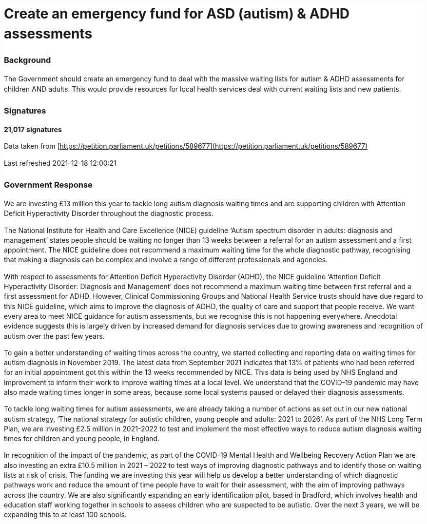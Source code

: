 # Create an emergency fund for ASD (autism) & ADHD assessments

### Background

The Government should create an emergency fund to deal with the massive waiting lists for autism & ADHD assessments for children AND adults. This would provide resources for local health services deal with current waiting lists and new patients.

### Signatures

**21,017 signatures**

Data taken from [https://petition.parliament.uk/petitions/589677](https://petition.parliament.uk/petitions/589677)

Last refreshed 2021-12-18 12:00:21

### Government Response

We are investing £13 million this year to tackle long autism diagnosis waiting times and are supporting children with Attention Deficit Hyperactivity Disorder throughout the diagnostic process.

The National Institute for Health and Care Excellence (NICE) guideline ‘Autism spectrum disorder in adults: diagnosis and management’ states people should be waiting no longer than 13 weeks between a referral for an autism assessment and a first appointment. The NICE guideline does not recommend a maximum waiting time for the whole diagnostic pathway, recognising that making a diagnosis can be complex and involve a range of different professionals and agencies.

With respect to assessments for Attention Deficit Hyperactivity Disorder (ADHD), the NICE guideline ‘Attention Deficit Hyperactivity Disorder: Diagnosis and Management’ does not recommend a maximum waiting time between first referral and a first assessment for ADHD. However, Clinical Commissioning Groups and National Health Service trusts should have due regard to this NICE guideline, which aims to improve the diagnosis of ADHD, the quality of care and support that people receive. 
We want every area to meet NICE guidance for autism assessments, but we recognise this is not happening everywhere. Anecdotal evidence suggests this is largely driven by increased demand for diagnosis services due to growing awareness and recognition of autism over the past few years.

To gain a better understanding of waiting times across the country, we started collecting and reporting data on waiting times for autism diagnosis in November 2019. The latest data from September 2021 indicates that 13% of patients who had been referred for an initial appointment got this within the 13 weeks recommended by NICE. This data is being used by NHS England and Improvement to inform their work to improve waiting times at a local level. We understand that the COVID-19 pandemic may have also made waiting times longer in some areas, because some local systems paused or delayed their diagnosis assessments.
  
To tackle long waiting times for autism assessments, we are already taking a number of actions as set out in our new national autism strategy, ‘The national strategy for autistic children, young people and adults: 2021 to 2026’. As part of the NHS Long Term Plan, we are investing £2.5 million in 2021-2022 to test and implement the most effective ways to reduce autism diagnosis waiting times for children and young people, in England. 

In recognition of the impact of the pandemic, as part of the COVID-19 Mental Health and Wellbeing Recovery Action Plan we are also investing an extra £10.5 million in 2021 – 2022 to test ways of improving diagnostic pathways and to identify those on waiting lists at risk of crisis. The funding we are investing this year will help us develop a better understanding of which diagnostic pathways work and reduce the amount of time people have to wait for their assessment, with the aim of improving pathways across the country. We are also significantly expanding an early identification pilot, based in Bradford, which involves health and education staff working together in schools to assess children who are suspected to be autistic. Over the next 3 years, we will be expanding this to at least 100 schools.
